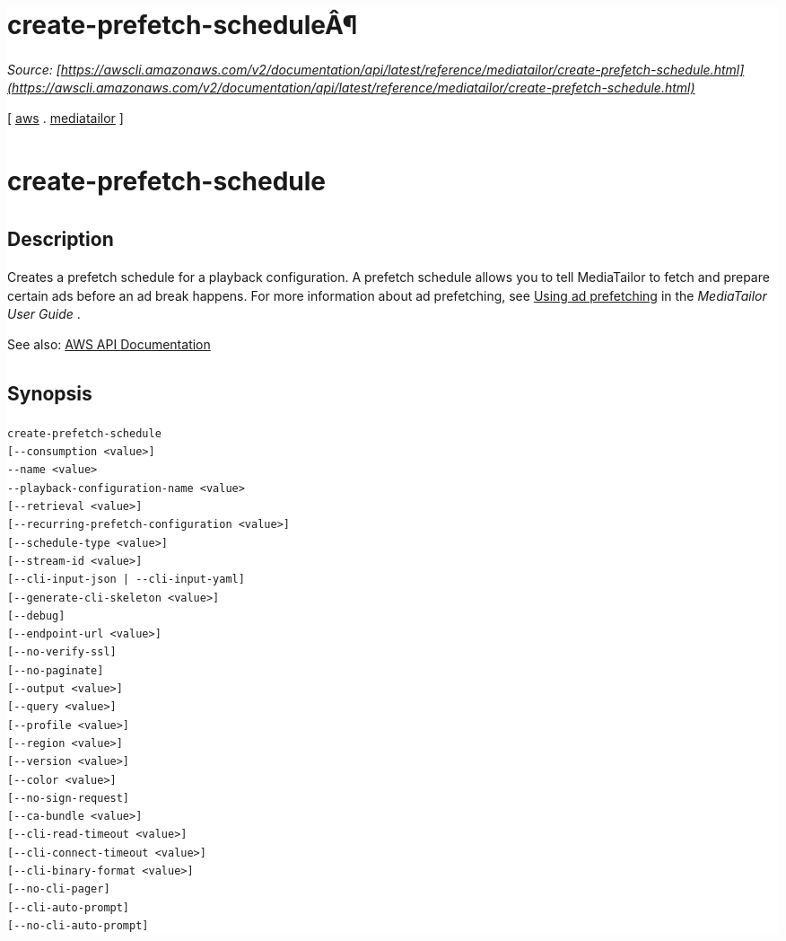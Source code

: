 # create-prefetch-scheduleÂ¶

*Source: [https://awscli.amazonaws.com/v2/documentation/api/latest/reference/mediatailor/create-prefetch-schedule.html](https://awscli.amazonaws.com/v2/documentation/api/latest/reference/mediatailor/create-prefetch-schedule.html)*

[ [aws](https://awscli.amazonaws.com/v2/documentation/api/latest/reference/index.html#cli-aws) . [mediatailor](https://awscli.amazonaws.com/v2/documentation/api/latest/reference/mediatailor/index.html#cli-aws-mediatailor) ]

# create-prefetch-schedule

## Description

Creates a prefetch schedule for a playback configuration. A prefetch schedule allows you to tell MediaTailor to fetch and prepare certain ads before an ad break happens. For more information about ad prefetching, see [Using ad prefetching](https://docs.aws.amazon.com/mediatailor/latest/ug/prefetching-ads.html) in the *MediaTailor User Guide* .

See also: [AWS API Documentation](https://docs.aws.amazon.com/goto/WebAPI/mediatailor-2018-04-23/CreatePrefetchSchedule)

## Synopsis

```
create-prefetch-schedule
[--consumption <value>]
--name <value>
--playback-configuration-name <value>
[--retrieval <value>]
[--recurring-prefetch-configuration <value>]
[--schedule-type <value>]
[--stream-id <value>]
[--cli-input-json | --cli-input-yaml]
[--generate-cli-skeleton <value>]
[--debug]
[--endpoint-url <value>]
[--no-verify-ssl]
[--no-paginate]
[--output <value>]
[--query <value>]
[--profile <value>]
[--region <value>]
[--version <value>]
[--color <value>]
[--no-sign-request]
[--ca-bundle <value>]
[--cli-read-timeout <value>]
[--cli-connect-timeout <value>]
[--cli-binary-format <value>]
[--no-cli-pager]
[--cli-auto-prompt]
[--no-cli-auto-prompt]
```
